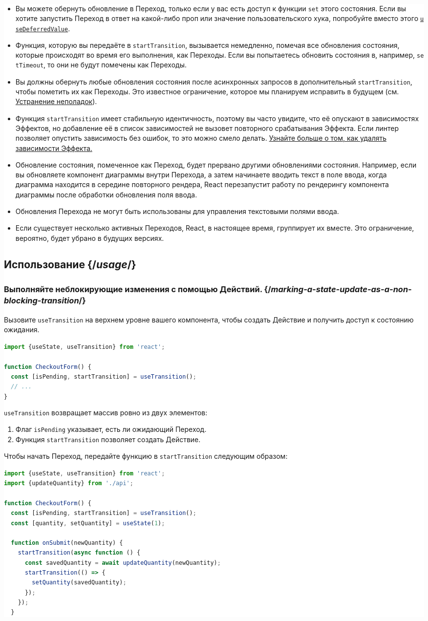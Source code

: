 * Вы можете обернуть обновление в Переход, только если у вас есть доступ к функции `set` этого состояния. Если вы хотите запустить Переход в ответ на какой-либо проп или значение пользовательского хука, попробуйте вместо этого [`useDeferredValue`](/reference/react/useDeferredValue).

* Функция, которую вы передаёте в `startTransition`, вызывается немедленно, помечая все обновления состояния, которые происходят во время его выполнения, как Переходы. Если вы попытаетесь обновить состояния в, например, `setTimeout`, то они не будут помечены как Переходы.

* Вы должны обернуть любые обновления состояния после асинхронных запросов в дополнительный `startTransition`, чтобы пометить их как Переходы. Это известное ограничение, которое мы планируем исправить в будущем (см. [Устранение неполадок](#react-doesnt-treat-my-state-update-after-await-as-a-transition)).

* Функция `startTransition` имеет стабильную идентичность, поэтому вы часто увидите, что её опускают в зависимостях Эффектов, но добавление её в список зависимостей не вызовет повторного срабатывания Эффекта. Если линтер позволяет опустить зависимость без ошибок, то это можно смело делать. [Узнайте больше о том, как удалять зависимости Эффекта.](/learn/removing-effect-dependencies#move-dynamic-objects-and-functions-inside-your-effect)

* Обновление состояния, помеченное как Переход, будет прервано другими обновлениями состояния. Например, если вы обновляете компонент диаграммы внутри Перехода, а затем начинаете вводить текст в поле ввода, когда диаграмма находится в середине повторного рендера, React перезапустит работу по рендерингу компонента диаграммы после обработки обновления поля ввода.

* Обновления Перехода не могут быть использованы для управления текстовыми полями ввода.

* Если существует несколько активных Переходов, React, в настоящее время, группирует их вместе. Это ограничение, вероятно, будет убрано в будущих версиях.

## Использование {/*usage*/}

### Выполняйте неблокирующие изменения с помощью Действий. {/*marking-a-state-update-as-a-non-blocking-transition*/}

Вызовите `useTransition` на верхнем уровне вашего компонента, чтобы создать Действие и получить доступ к состоянию ожидания.

```js [[1, 4, "isPending"], [2, 4, "startTransition"]]
import {useState, useTransition} from 'react';

function CheckoutForm() {
  const [isPending, startTransition] = useTransition();
  // ...
}
```

`useTransition` возвращает массив ровно из двух элементов:

1. <CodeStep step={1}>Флаг `isPending`</CodeStep> указывает, есть ли ожидающий Переход.
2. <CodeStep step={2}>Функция `startTransition`</CodeStep> позволяет создать Действие.

Чтобы начать Переход, передайте функцию в `startTransition` следующим образом:

```js
import {useState, useTransition} from 'react';
import {updateQuantity} from './api';

function CheckoutForm() {
  const [isPending, startTransition] = useTransition();
  const [quantity, setQuantity] = useState(1);

  function onSubmit(newQuantity) {
    startTransition(async function () {
      const savedQuantity = await updateQuantity(newQuantity);
      startTransition(() => {
        setQuantity(savedQuantity);
      });
    });
  }
```